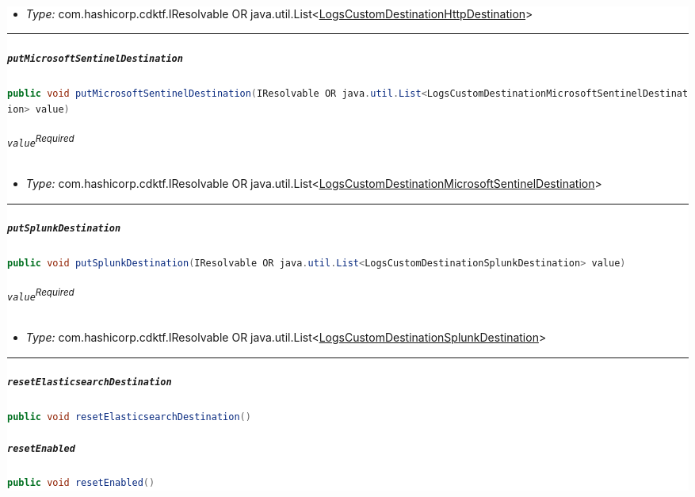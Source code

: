 - *Type:* com.hashicorp.cdktf.IResolvable OR java.util.List<<a href="#@cdktf/provider-datadog.logsCustomDestination.LogsCustomDestinationHttpDestination">LogsCustomDestinationHttpDestination</a>>

---

##### `putMicrosoftSentinelDestination` <a name="putMicrosoftSentinelDestination" id="@cdktf/provider-datadog.logsCustomDestination.LogsCustomDestination.putMicrosoftSentinelDestination"></a>

```java
public void putMicrosoftSentinelDestination(IResolvable OR java.util.List<LogsCustomDestinationMicrosoftSentinelDestination> value)
```

###### `value`<sup>Required</sup> <a name="value" id="@cdktf/provider-datadog.logsCustomDestination.LogsCustomDestination.putMicrosoftSentinelDestination.parameter.value"></a>

- *Type:* com.hashicorp.cdktf.IResolvable OR java.util.List<<a href="#@cdktf/provider-datadog.logsCustomDestination.LogsCustomDestinationMicrosoftSentinelDestination">LogsCustomDestinationMicrosoftSentinelDestination</a>>

---

##### `putSplunkDestination` <a name="putSplunkDestination" id="@cdktf/provider-datadog.logsCustomDestination.LogsCustomDestination.putSplunkDestination"></a>

```java
public void putSplunkDestination(IResolvable OR java.util.List<LogsCustomDestinationSplunkDestination> value)
```

###### `value`<sup>Required</sup> <a name="value" id="@cdktf/provider-datadog.logsCustomDestination.LogsCustomDestination.putSplunkDestination.parameter.value"></a>

- *Type:* com.hashicorp.cdktf.IResolvable OR java.util.List<<a href="#@cdktf/provider-datadog.logsCustomDestination.LogsCustomDestinationSplunkDestination">LogsCustomDestinationSplunkDestination</a>>

---

##### `resetElasticsearchDestination` <a name="resetElasticsearchDestination" id="@cdktf/provider-datadog.logsCustomDestination.LogsCustomDestination.resetElasticsearchDestination"></a>

```java
public void resetElasticsearchDestination()
```

##### `resetEnabled` <a name="resetEnabled" id="@cdktf/provider-datadog.logsCustomDestination.LogsCustomDestination.resetEnabled"></a>

```java
public void resetEnabled()
```
